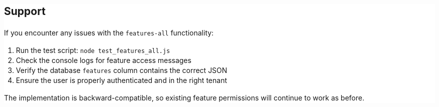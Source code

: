 ## Support

If you encounter any issues with the `features-all` functionality:

1. Run the test script: `node test_features_all.js`
2. Check the console logs for feature access messages
3. Verify the database `features` column contains the correct JSON
4. Ensure the user is properly authenticated and in the right tenant

The implementation is backward-compatible, so existing feature permissions will continue to work as before.